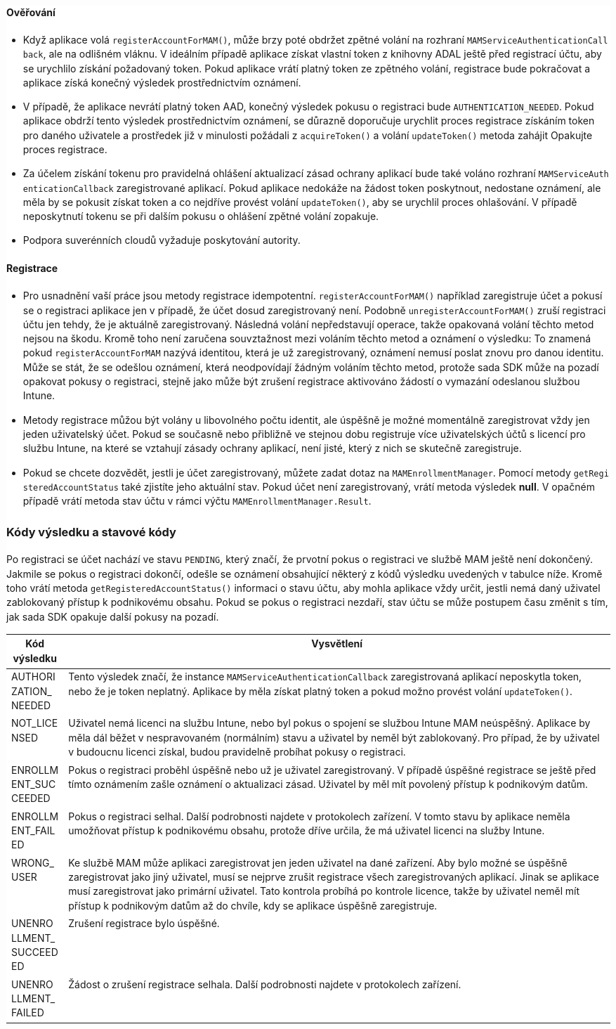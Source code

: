 #### <a name="authentication"></a>Ověřování

* Když aplikace volá `registerAccountForMAM()`, může brzy poté obdržet zpětné volání na rozhraní `MAMServiceAuthenticationCallback`, ale na odlišném vláknu. V ideálním případě aplikace získat vlastní token z knihovny ADAL ještě před registrací účtu, aby se urychlilo získání požadovaný token. Pokud aplikace vrátí platný token ze zpětného volání, registrace bude pokračovat a aplikace získá konečný výsledek prostřednictvím oznámení.

* V případě, že aplikace nevrátí platný token AAD, konečný výsledek pokusu o registraci bude `AUTHENTICATION_NEEDED`. Pokud aplikace obdrží tento výsledek prostřednictvím oznámení, se důrazně doporučuje urychlit proces registrace získáním token pro daného uživatele a prostředek již v minulosti požádali z `acquireToken()` a volání `updateToken()` metoda zahájit Opakujte proces registrace.

* Za účelem získání tokenu pro pravidelná ohlášení aktualizací zásad ochrany aplikací bude také voláno rozhraní `MAMServiceAuthenticationCallback` zaregistrované aplikací. Pokud aplikace nedokáže na žádost token poskytnout, nedostane oznámení, ale měla by se pokusit získat token a co nejdříve provést volání `updateToken()`, aby se urychlil proces ohlašování. V případě neposkytnutí tokenu se při dalším pokusu o ohlášení zpětné volání zopakuje.

* Podpora suverénních cloudů vyžaduje poskytování autority.

#### <a name="registration"></a>Registrace

* Pro usnadnění vaší práce jsou metody registrace idempotentní. `registerAccountForMAM()` například zaregistruje účet a pokusí se o registraci aplikace jen v případě, že účet dosud zaregistrovaný není. Podobně `unregisterAccountForMAM()` zruší registraci účtu jen tehdy, že je aktuálně zaregistrovaný. Následná volání nepředstavují operace, takže opakovaná volání těchto metod nejsou na škodu. Kromě toho není zaručena souvztažnost mezi voláním těchto metod a oznámení o výsledku: To znamená pokud `registerAccountForMAM` nazývá identitou, která je už zaregistrovaný, oznámení nemusí poslat znovu pro danou identitu. Může se stát, že se odešlou oznámení, která neodpovídají žádným voláním těchto metod, protože sada SDK může na pozadí opakovat pokusy o registraci, stejně jako může být zrušení registrace aktivováno žádostí o vymazání odeslanou službou Intune.

* Metody registrace můžou být volány u libovolného počtu identit, ale úspěšně je možné momentálně zaregistrovat vždy jen jeden uživatelský účet. Pokud se současně nebo přibližně ve stejnou dobu registruje více uživatelských účtů s licencí pro službu Intune, na které se vztahují zásady ochrany aplikací, není jisté, který z nich se skutečně zaregistruje.

* Pokud se chcete dozvědět, jestli je účet zaregistrovaný, můžete zadat dotaz na `MAMEnrollmentManager`. Pomocí metody `getRegisteredAccountStatus` také zjistíte jeho aktuální stav. Pokud účet není zaregistrovaný, vrátí metoda výsledek **null**. V opačném případě vrátí metoda stav účtu v rámci výčtu `MAMEnrollmentManager.Result`.

### <a name="result-and-status-codes"></a>Kódy výsledku a stavové kódy

Po registraci se účet nachází ve stavu `PENDING`, který značí, že prvotní pokus o registraci ve službě MAM ještě není dokončený. Jakmile se pokus o registraci dokončí, odešle se oznámení obsahující některý z kódů výsledku uvedených v tabulce níže. Kromě toho vrátí metoda `getRegisteredAccountStatus()` informaci o stavu účtu, aby mohla aplikace vždy určit, jestli nemá daný uživatel zablokovaný přístup k podnikovému obsahu. Pokud se pokus o registraci nezdaří, stav účtu se může postupem času změnit s tím, jak sada SDK opakuje další pokusy na pozadí.

|Kód výsledku | Vysvětlení |
| -- | -- |
|AUTHORIZATION_NEEDED | Tento výsledek značí, že instance `MAMServiceAuthenticationCallback` zaregistrovaná aplikací neposkytla token, nebo že je token neplatný.  Aplikace by měla získat platný token a pokud možno provést volání `updateToken()`. |
| NOT_LICENSED | Uživatel nemá licenci na službu Intune, nebo byl pokus o spojení se službou Intune MAM neúspěšný.  Aplikace by měla dál běžet v nespravovaném (normálním) stavu a uživatel by neměl být zablokovaný.  Pro případ, že by uživatel v budoucnu licenci získal, budou pravidelně probíhat pokusy o registraci. |
| ENROLLMENT_SUCCEEDED | Pokus o registraci proběhl úspěšně nebo už je uživatel zaregistrovaný.  V případě úspěšné registrace se ještě před tímto oznámením zašle oznámení o aktualizaci zásad.  Uživatel by měl mít povolený přístup k podnikovým datům. |
| ENROLLMENT_FAILED | Pokus o registraci selhal.  Další podrobnosti najdete v protokolech zařízení.  V tomto stavu by aplikace neměla umožňovat přístup k podnikovému obsahu, protože dříve určila, že má uživatel licenci na služby Intune.|
| WRONG_USER | Ke službě MAM může aplikaci zaregistrovat jen jeden uživatel na dané zařízení.  Aby bylo možné se úspěšně zaregistrovat jako jiný uživatel, musí se nejprve zrušit registrace všech zaregistrovaných aplikací.  Jinak se aplikace musí zaregistrovat jako primární uživatel.  Tato kontrola probíhá po kontrole licence, takže by uživatel neměl mít přístup k podnikovým datům až do chvíle, kdy se aplikace úspěšně zaregistruje.|
| UNENROLLMENT_SUCCEEDED | Zrušení registrace bylo úspěšné.|
| UNENROLLMENT_FAILED | Žádost o zrušení registrace selhala.  Další podrobnosti najdete v protokolech zařízení. |